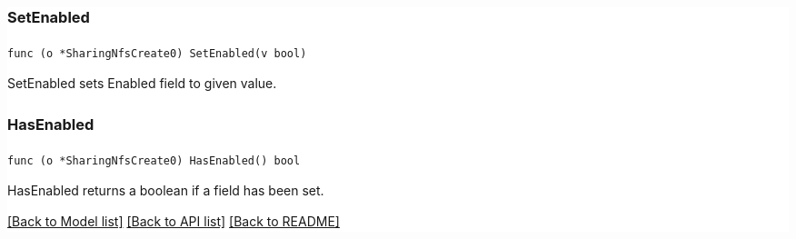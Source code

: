 ### SetEnabled

`func (o *SharingNfsCreate0) SetEnabled(v bool)`

SetEnabled sets Enabled field to given value.

### HasEnabled

`func (o *SharingNfsCreate0) HasEnabled() bool`

HasEnabled returns a boolean if a field has been set.


[[Back to Model list]](../README.md#documentation-for-models) [[Back to API list]](../README.md#documentation-for-api-endpoints) [[Back to README]](../README.md)


